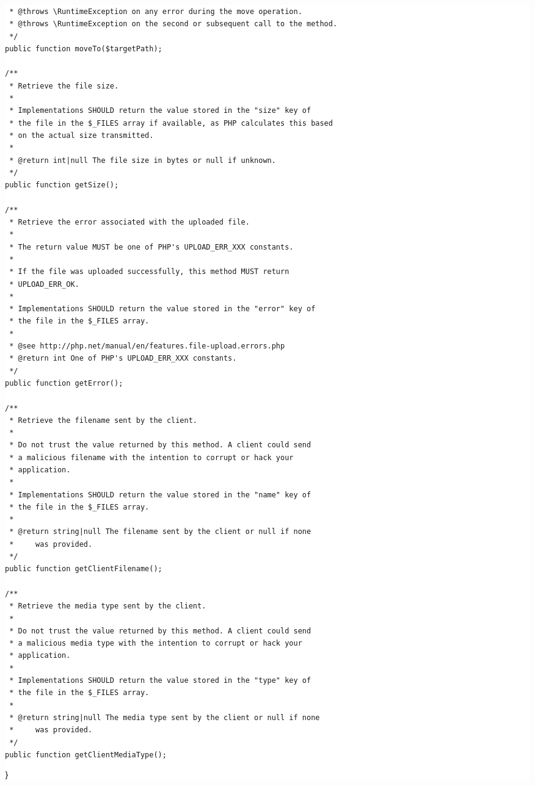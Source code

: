      * @throws \RuntimeException on any error during the move operation.
     * @throws \RuntimeException on the second or subsequent call to the method.
     */
    public function moveTo($targetPath);

    /**
     * Retrieve the file size.
     *
     * Implementations SHOULD return the value stored in the "size" key of
     * the file in the $_FILES array if available, as PHP calculates this based
     * on the actual size transmitted.
     *
     * @return int|null The file size in bytes or null if unknown.
     */
    public function getSize();

    /**
     * Retrieve the error associated with the uploaded file.
     *
     * The return value MUST be one of PHP's UPLOAD_ERR_XXX constants.
     *
     * If the file was uploaded successfully, this method MUST return
     * UPLOAD_ERR_OK.
     *
     * Implementations SHOULD return the value stored in the "error" key of
     * the file in the $_FILES array.
     *
     * @see http://php.net/manual/en/features.file-upload.errors.php
     * @return int One of PHP's UPLOAD_ERR_XXX constants.
     */
    public function getError();

    /**
     * Retrieve the filename sent by the client.
     *
     * Do not trust the value returned by this method. A client could send
     * a malicious filename with the intention to corrupt or hack your
     * application.
     *
     * Implementations SHOULD return the value stored in the "name" key of
     * the file in the $_FILES array.
     *
     * @return string|null The filename sent by the client or null if none
     *     was provided.
     */
    public function getClientFilename();

    /**
     * Retrieve the media type sent by the client.
     *
     * Do not trust the value returned by this method. A client could send
     * a malicious media type with the intention to corrupt or hack your
     * application.
     *
     * Implementations SHOULD return the value stored in the "type" key of
     * the file in the $_FILES array.
     *
     * @return string|null The media type sent by the client or null if none
     *     was provided.
     */
    public function getClientMediaType();
}
